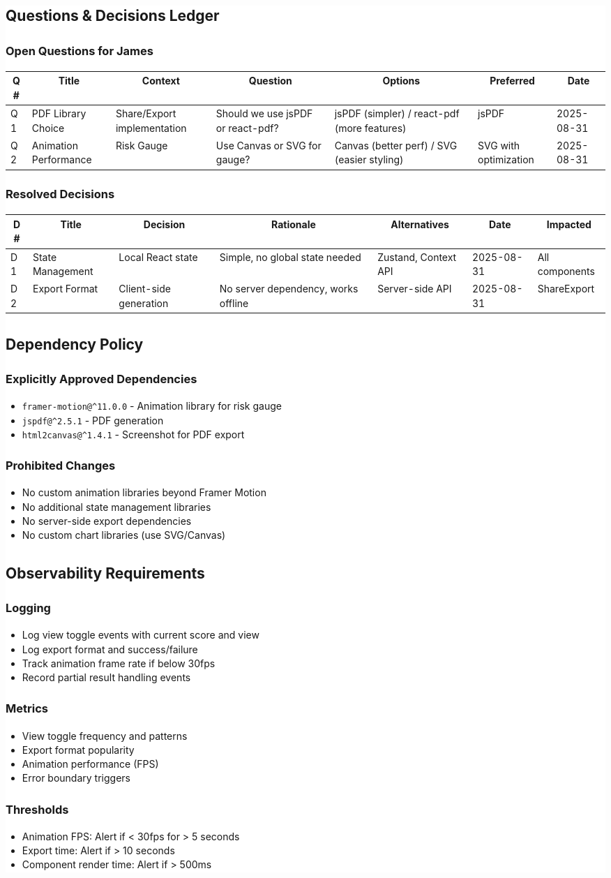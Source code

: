 ## Questions & Decisions Ledger

### Open Questions for James

| Q# | Title | Context | Question | Options | Preferred | Date |
|----|-------|---------|----------|---------|-----------|------|
| Q1 | PDF Library Choice | Share/Export implementation | Should we use jsPDF or react-pdf? | jsPDF (simpler) / react-pdf (more features) | jsPDF | 2025-08-31 |
| Q2 | Animation Performance | Risk Gauge | Use Canvas or SVG for gauge? | Canvas (better perf) / SVG (easier styling) | SVG with optimization | 2025-08-31 |

### Resolved Decisions

| D# | Title | Decision | Rationale | Alternatives | Date | Impacted |
|----|-------|----------|-----------|--------------|------|----------|
| D1 | State Management | Local React state | Simple, no global state needed | Zustand, Context API | 2025-08-31 | All components |
| D2 | Export Format | Client-side generation | No server dependency, works offline | Server-side API | 2025-08-31 | ShareExport |

## Dependency Policy

### Explicitly Approved Dependencies
- `framer-motion@^11.0.0` - Animation library for risk gauge
- `jspdf@^2.5.1` - PDF generation
- `html2canvas@^1.4.1` - Screenshot for PDF export

### Prohibited Changes
- No custom animation libraries beyond Framer Motion
- No additional state management libraries
- No server-side export dependencies
- No custom chart libraries (use SVG/Canvas)

## Observability Requirements

### Logging
- Log view toggle events with current score and view
- Log export format and success/failure
- Track animation frame rate if below 30fps
- Record partial result handling events

### Metrics
- View toggle frequency and patterns
- Export format popularity
- Animation performance (FPS)
- Error boundary triggers

### Thresholds
- Animation FPS: Alert if < 30fps for > 5 seconds
- Export time: Alert if > 10 seconds
- Component render time: Alert if > 500ms
